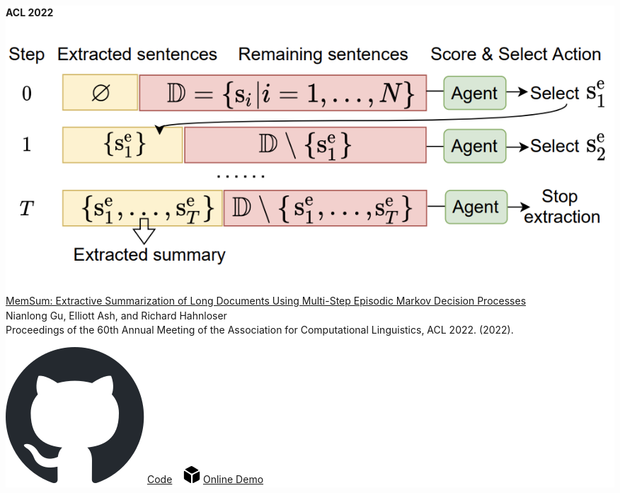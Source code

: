 <div class="grid-container">
  <div class="grid-item align-top">
    <p><strong>ACL 2022</strong></p>
  </div>
  <div class="grid-item align-top">
    <img src="/images/publications/2022_memsum/teaser.png" alt="2022_memsum">
  </div>
  <div class="grid-item align-top">
    <p>
      <span class="publication-title"> <a href="https://doi.org/10.18653/v1/2022.acl-long.450" target="_blank">MemSum: Extractive Summarization of Long Documents Using Multi-Step Episodic Markov Decision Processes</a></span><br>
      <span class="authors">Nianlong Gu, Elliott Ash, and Richard Hahnloser</span><br>
      <span class="conference-details">Proceedings of the 60th Annual Meeting of the Association for Computational Linguistics, ACL 2022. (2022).</span>
    </p>
    <p>
     <img src="/images/github-mark.svg" alt="GitHub Logo" class="github-logo">
      <a href="https://github.com/nianlonggu/MemSum" target="_blank">Code</a>
      &nbsp;&nbsp;
     <img src="/images/app-icon.svg" alt="App" class="github-logo">
      <a href="https://huggingface.co/spaces/nianlong/memsum-arxiv-summarizer" target="_blank">Online Demo</a>
    </p>
  </div>
</div>
